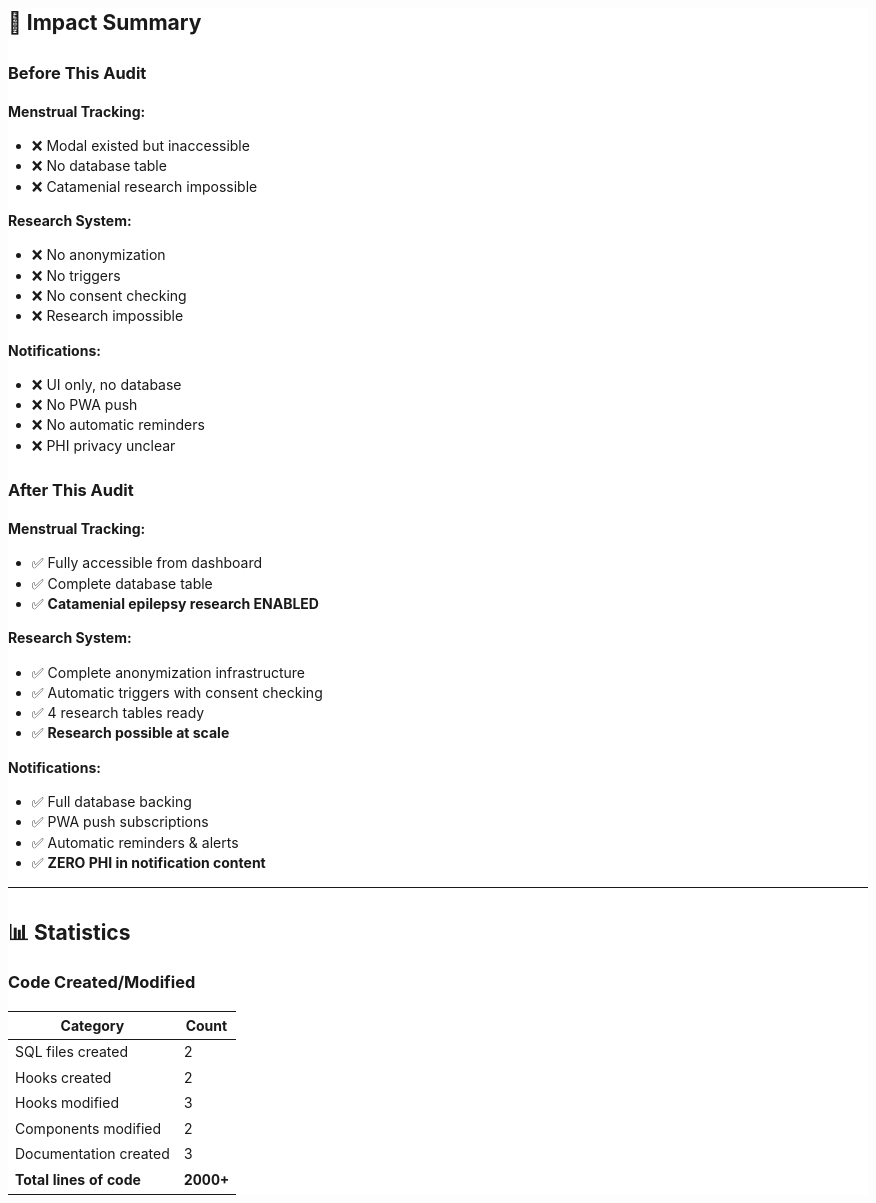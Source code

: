 
## 🎉 Impact Summary

### Before This Audit

**Menstrual Tracking:**
- ❌ Modal existed but inaccessible
- ❌ No database table
- ❌ Catamenial research impossible

**Research System:**
- ❌ No anonymization
- ❌ No triggers
- ❌ No consent checking
- ❌ Research impossible

**Notifications:**
- ❌ UI only, no database
- ❌ No PWA push
- ❌ No automatic reminders
- ❌ PHI privacy unclear

### After This Audit

**Menstrual Tracking:**
- ✅ Fully accessible from dashboard
- ✅ Complete database table
- ✅ **Catamenial epilepsy research ENABLED**

**Research System:**
- ✅ Complete anonymization infrastructure
- ✅ Automatic triggers with consent checking
- ✅ 4 research tables ready
- ✅ **Research possible at scale**

**Notifications:**
- ✅ Full database backing
- ✅ PWA push subscriptions
- ✅ Automatic reminders & alerts
- ✅ **ZERO PHI in notification content**

---

## 📊 Statistics

### Code Created/Modified

| Category | Count |
|----------|-------|
| SQL files created | 2 |
| Hooks created | 2 |
| Hooks modified | 3 |
| Components modified | 2 |
| Documentation created | 3 |
| **Total lines of code** | **2000+** |
